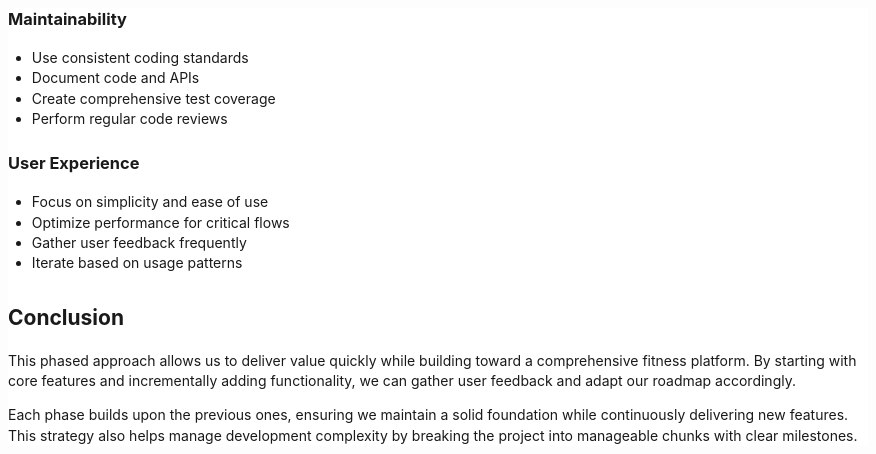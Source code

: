 ### Maintainability
- Use consistent coding standards
- Document code and APIs
- Create comprehensive test coverage
- Perform regular code reviews

### User Experience
- Focus on simplicity and ease of use
- Optimize performance for critical flows
- Gather user feedback frequently
- Iterate based on usage patterns

## Conclusion

This phased approach allows us to deliver value quickly while building toward a comprehensive fitness platform. By starting with core features and incrementally adding functionality, we can gather user feedback and adapt our roadmap accordingly.

Each phase builds upon the previous ones, ensuring we maintain a solid foundation while continuously delivering new features. This strategy also helps manage development complexity by breaking the project into manageable chunks with clear milestones.